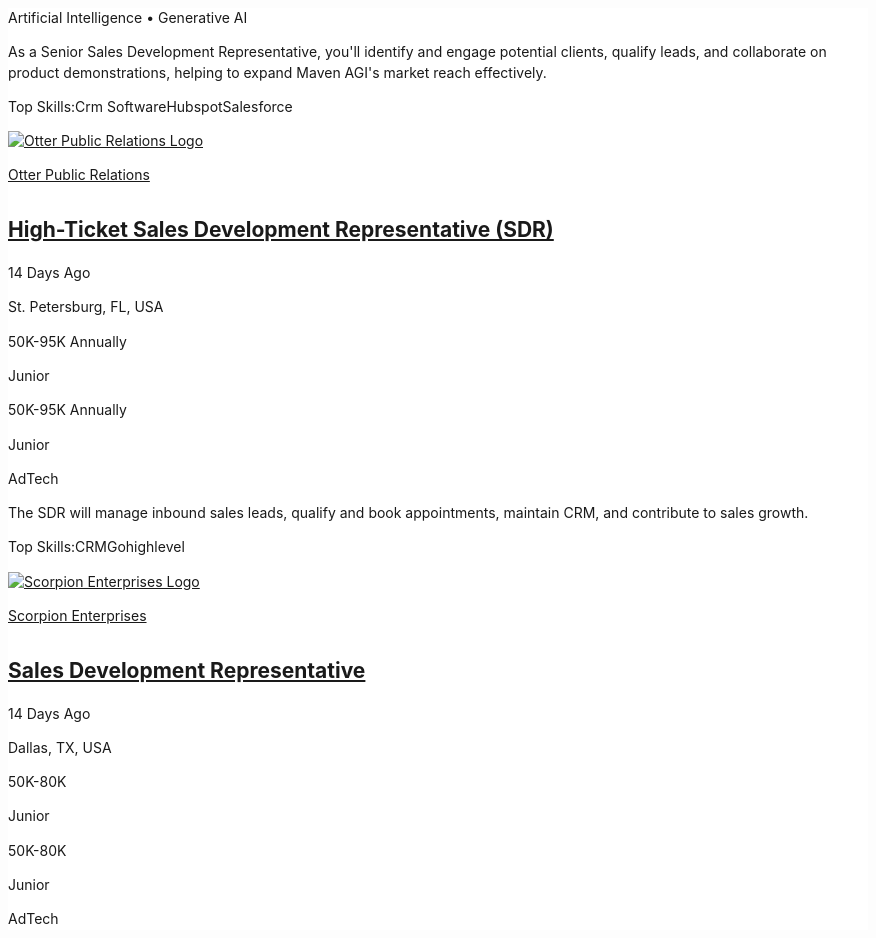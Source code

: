 Artificial Intelligence • Generative AI

As a Senior Sales Development Representative, you'll identify and engage potential clients, qualify leads, and collaborate on product demonstrations, helping to expand Maven AGI's market reach effectively.

Top Skills:Crm SoftwareHubspotSalesforce

[![Otter Public Relations Logo](https://cdn.builtin.com/cdn-cgi/image/f=auto,fit=scale-down,w=128,h=128/https://builtin.com/sites/www.builtin.com/files/2024-01/Otter%20Public%20Relations.jpeg)](https://builtin.com/company/otter-public-relations)

[Otter Public Relations](https://builtin.com/company/otter-public-relations)

## [High-Ticket Sales Development Representative (SDR)](https://builtin.com/job/high-ticket-sales-development-representative-sdr/4795076)

14 Days Ago

St. Petersburg, FL, USA

50K-95K Annually

Junior

50K-95K Annually

Junior

AdTech

The SDR will manage inbound sales leads, qualify and book appointments, maintain CRM, and contribute to sales growth.

Top Skills:CRMGohighlevel

[![Scorpion Enterprises Logo](https://cdn.builtin.com/cdn-cgi/image/f=auto,fit=scale-down,w=128,h=128/https://builtin.com/sites/www.builtin.com/files/2023-05/Scorpion%20Enterprises.jpeg)](https://builtin.com/company/scorpion-enterprises)

[Scorpion Enterprises](https://builtin.com/company/scorpion-enterprises)

## [Sales Development Representative](https://builtin.com/job/sales-development-representative/4794645)

14 Days Ago

Dallas, TX, USA

50K-80K

Junior

50K-80K

Junior

AdTech
